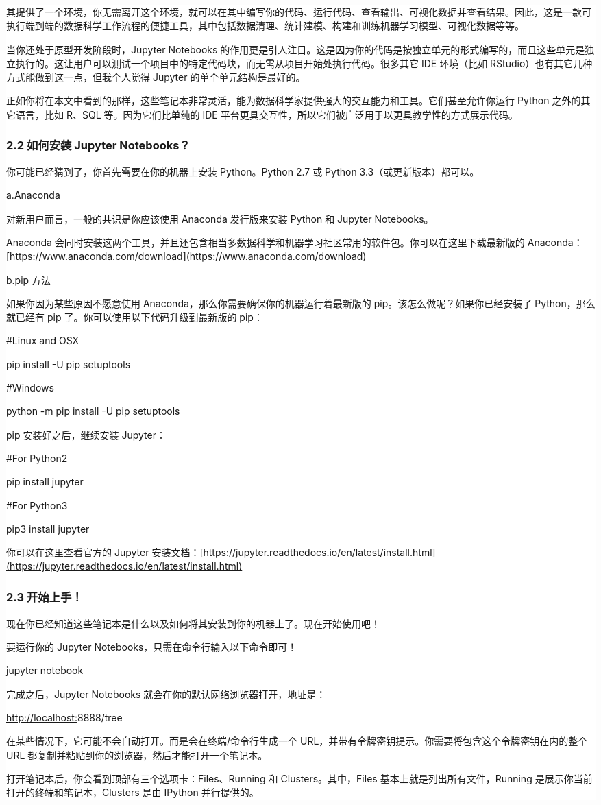 其提供了一个环境，你无需离开这个环境，就可以在其中编写你的代码、运行代码、查看输出、可视化数据并查看结果。因此，这是一款可执行端到端的数据科学工作流程的便捷工具，其中包括数据清理、统计建模、构建和训练机器学习模型、可视化数据等等。

当你还处于原型开发阶段时，Jupyter Notebooks 的作用更是引人注目。这是因为你的代码是按独立单元的形式编写的，而且这些单元是独立执行的。这让用户可以测试一个项目中的特定代码块，而无需从项目开始处执行代码。很多其它 IDE 环境（比如 RStudio）也有其它几种方式能做到这一点，但我个人觉得 Jupyter 的单个单元结构是最好的。

正如你将在本文中看到的那样，这些笔记本非常灵活，能为数据科学家提供强大的交互能力和工具。它们甚至允许你运行 Python 之外的其它语言，比如 R、SQL 等。因为它们比单纯的 IDE 平台更具交互性，所以它们被广泛用于以更具教学性的方式展示代码。

### 2.2 如何安装 Jupyter Notebooks？
你可能已经猜到了，你首先需要在你的机器上安装 Python。Python 2.7 或 Python 3.3（或更新版本）都可以。

a.Anaconda

对新用户而言，一般的共识是你应该使用 Anaconda 发行版来安装 Python 和 Jupyter Notebooks。

Anaconda 会同时安装这两个工具，并且还包含相当多数据科学和机器学习社区常用的软件包。你可以在这里下载最新版的 Anaconda：[https://www.anaconda.com/download](https://www.anaconda.com/download)

b.pip 方法

如果你因为某些原因不愿意使用 Anaconda，那么你需要确保你的机器运行着最新版的 pip。该怎么做呢？如果你已经安装了 Python，那么就已经有 pip 了。你可以使用以下代码升级到最新版的 pip：

#Linux and OSX

pip install -U pip setuptools

#Windows

python -m pip install -U pip setuptools

pip 安装好之后，继续安装 Jupyter：

#For Python2

pip install jupyter

#For Python3

pip3 install jupyter

你可以在这里查看官方的 Jupyter 安装文档：[https://jupyter.readthedocs.io/en/latest/install.html](https://jupyter.readthedocs.io/en/latest/install.html)

### 2.3 开始上手！
现在你已经知道这些笔记本是什么以及如何将其安装到你的机器上了。现在开始使用吧！

要运行你的 Jupyter Notebooks，只需在命令行输入以下命令即可！

jupyter notebook

完成之后，Jupyter Notebooks 就会在你的默认网络浏览器打开，地址是：

[http://localhost:](http://localhost:)8888/tree

在某些情况下，它可能不会自动打开。而是会在终端/命令行生成一个 URL，并带有令牌密钥提示。你需要将包含这个令牌密钥在内的整个 URL 都复制并粘贴到你的浏览器，然后才能打开一个笔记本。

打开笔记本后，你会看到顶部有三个选项卡：Files、Running 和 Clusters。其中，Files 基本上就是列出所有文件，Running 是展示你当前打开的终端和笔记本，Clusters 是由 IPython 并行提供的。
